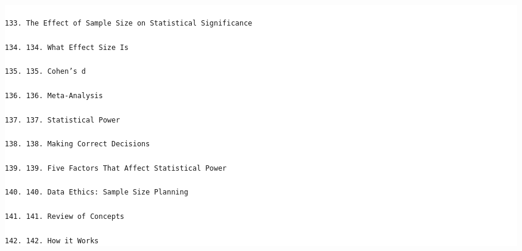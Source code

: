                                                                                                                                                                                                                                                                                                                                                                                                                                                                                                                                             133. The Effect of Sample Size on Statistical Significance
                                                                                                                                                                                                                                                                                                                                                                                                                                                                                                                                            134. 134. What Effect Size Is
                                                                                                                                                                                                                                                                                                                                                                                                                                                                                                                                                 135. 135. Cohen’s d
                                                                                                                                                                                                                                                                                                                                                                                                                                                                                                                                                      136. 136. Meta-Analysis
                                                                                                                                                                                                                                                                                                                                                                                                                                                                                                                                                           137. 137. Statistical Power
                                                                                                                                                                                                                                                                                                                                                                                                                                                                                                                                                                138. 138. Making Correct Decisions
                                                                                                                                                                                                                                                                                                                                                                                                                                                                                                                                                                     139. 139. Five Factors That Affect Statistical Power
                                                                                                                                                                                                                                                                                                                                                                                                                                                                                                                                                                          140. 140. Data Ethics: Sample Size Planning
                                                                                                                                                                                                                                                                                                                                                                                                                                                                                                                                                                               141. 141. Review of Concepts
                                                                                                                                                                                                                                                                                                                                                                                                                                                                                                                                                                                    142. 142. How it Works